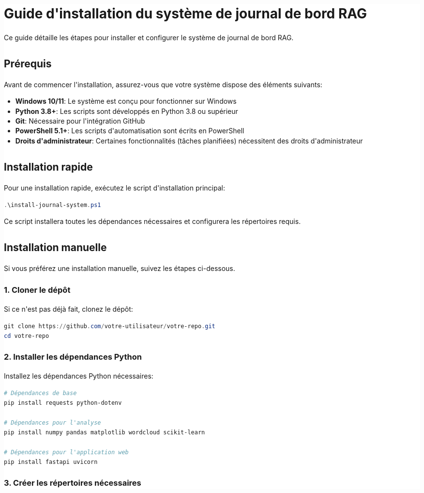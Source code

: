 # Guide d'installation du système de journal de bord RAG

Ce guide détaille les étapes pour installer et configurer le système de journal de bord RAG.

## Prérequis

Avant de commencer l'installation, assurez-vous que votre système dispose des éléments suivants:

- **Windows 10/11**: Le système est conçu pour fonctionner sur Windows
- **Python 3.8+**: Les scripts sont développés en Python 3.8 ou supérieur
- **Git**: Nécessaire pour l'intégration GitHub
- **PowerShell 5.1+**: Les scripts d'automatisation sont écrits en PowerShell
- **Droits d'administrateur**: Certaines fonctionnalités (tâches planifiées) nécessitent des droits d'administrateur

## Installation rapide

Pour une installation rapide, exécutez le script d'installation principal:

```powershell
.\install-journal-system.ps1
```

Ce script installera toutes les dépendances nécessaires et configurera les répertoires requis.

## Installation manuelle

Si vous préférez une installation manuelle, suivez les étapes ci-dessous.

### 1. Cloner le dépôt

Si ce n'est pas déjà fait, clonez le dépôt:

```powershell
git clone https://github.com/votre-utilisateur/votre-repo.git
cd votre-repo
```

### 2. Installer les dépendances Python

Installez les dépendances Python nécessaires:

```powershell
# Dépendances de base
pip install requests python-dotenv

# Dépendances pour l'analyse
pip install numpy pandas matplotlib wordcloud scikit-learn

# Dépendances pour l'application web
pip install fastapi uvicorn
```

### 3. Créer les répertoires nécessaires
